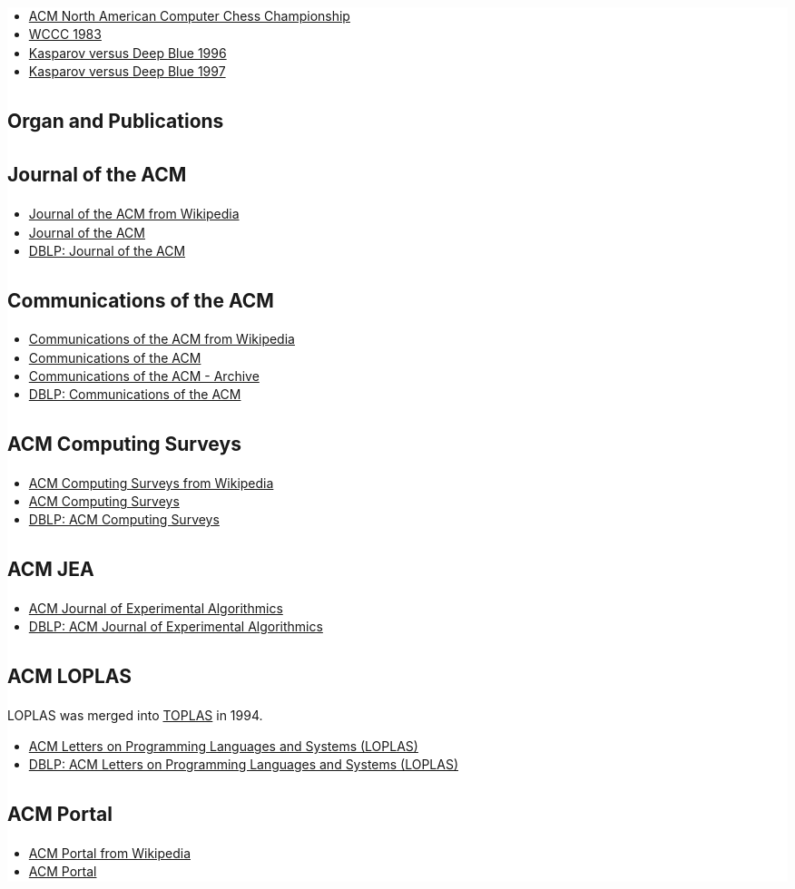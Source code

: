 - [ACM North American Computer Chess Championship](ACM_North_American_Computer_Chess_Championship "ACM North American Computer Chess Championship")
- [WCCC 1983](WCCC_1983 "WCCC 1983")
- [Kasparov versus Deep Blue 1996](Kasparov_versus_Deep_Blue_1996 "Kasparov versus Deep Blue 1996")
- [Kasparov versus Deep Blue 1997](Kasparov_versus_Deep_Blue_1997 "Kasparov versus Deep Blue 1997")

## Organ and Publications

## Journal of the ACM

- [Journal of the ACM from Wikipedia](https://en.wikipedia.org/wiki/Journal_of_the_ACM)
- [Journal of the ACM](http://jacm.acm.org/)
- [DBLP: Journal of the ACM](http://www.informatik.uni-trier.de/~ley/db/journals/jacm/index.html)

## Communications of the ACM

- [Communications of the ACM from Wikipedia](https://en.wikipedia.org/wiki/Communications_of_the_ACM)
- [Communications of the ACM](http://cacm.acm.org/)
- [Communications of the ACM - Archive](http://cacm.acm.org/magazines)
- [DBLP: Communications of the ACM](http://www.informatik.uni-trier.de/~ley/db/journals/cacm/index.html)

## ACM Computing Surveys

- [ACM Computing Surveys from Wikipedia](https://en.wikipedia.org/wiki/ACM_Computing_Surveys)
- [ACM Computing Surveys](http://csur.acm.org/)
- [DBLP: ACM Computing Surveys](http://www.informatik.uni-trier.de/~ley/db/journals/csur/index.html)

## ACM JEA

- [ACM Journal of Experimental Algorithmics](http://jea.acm.org/)
- [DBLP: ACM Journal of Experimental Algorithmics](http://www.informatik.uni-trier.de/~ley/db/journals/jea/index.html)

## ACM LOPLAS

LOPLAS was merged into [TOPLAS](ACM#TOPLAS "ACM") in 1994.

- [ACM Letters on Programming Languages and Systems (LOPLAS)](http://portal.acm.org/citation.cfm?id=J513&CFID=29723882&CFTOKEN=40768133)
- [DBLP: ACM Letters on Programming Languages and Systems (LOPLAS)](http://www.informatik.uni-trier.de/~ley/db/journals/loplas/index.html)

## ACM Portal

- [ACM Portal from Wikipedia](https://en.wikipedia.org/wiki/ACM_Portal)
- [ACM Portal](http://portal.acm.org/portal.cfm)
